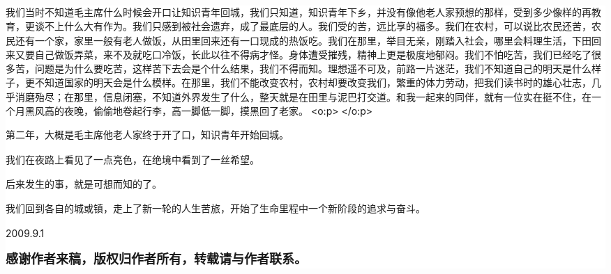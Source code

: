    我们当时不知道毛主席什么时候会开口让知识青年回城，我们只知道，知识青年下乡，并没有像他老人家预想的那样，受到多少像样的再教育，更谈不上什么大有作为。我们只感到被社会遗弃，成了最底层的人。我们受的苦，远比享的福多。我们在农村，可以说比农民还苦，农民还有一个家，家里一般有老人做饭，从田里回来还有一口现成的热饭吃。我们在那里，举目无亲，刚踏入社会，哪里会料理生活，下田回来又要自己做饭弄菜，来不及就吃口冷饭，长此以往不得病才怪。身体遭受摧残，精神上更是极度地郁闷。我们不怕吃苦，我们已经吃了很多苦，问题是为什么要吃苦，这样苦下去会是个什么结果，我们不得而知。理想遥不可及，前路一片迷茫，我们不知道自己的明天是什么样子，更不知道国家的明天会是什么模样。在那里，我们不能改变农村，农村却要改变我们，繁重的体力劳动，把我们读书时的雄心壮志，几乎消磨殆尽；在那里，信息闭塞，不知道外界发生了什么，整天就是在田里与泥巴打交道。和我一起来的同伴，就有一位实在挺不住，在一个月黑风高的夜晚，偷偷地卷起行李，高一脚低一脚，摸黑回了老家。
  </span>
  <o:p>
  </o:p>
 </p>
 <p class="MsoNormal">
  <span lang="ZH-CN" style='font-family:宋体;mso-ascii-font-family:
"Times New Roman"'>
   第二年，大概是毛主席他老人家终于开了口，知识青年开始回城。
  </span>
  <o:p>
  </o:p>
 </p>
 <p class="MsoNormal">
  <span lang="ZH-CN" style='font-family:宋体;mso-ascii-font-family:
"Times New Roman"'>
   我们在夜路上看见了一点亮色，在绝境中看到了一丝希望。
  </span>
  <o:p>
  </o:p>
 </p>
 <p class="MsoNormal">
  <span lang="ZH-CN" style='font-family:宋体;mso-ascii-font-family:
"Times New Roman"'>
   后来发生的事，就是可想而知的了。
  </span>
  <o:p>
  </o:p>
 </p>
 <p class="MsoNormal">
  <span lang="ZH-CN" style='font-family:宋体;mso-ascii-font-family:
"Times New Roman"'>
   我们回到各自的城或镇，走上了新一轮的人生苦旅，开始了生命里程中一个新阶段的追求与奋斗。
  </span>
  <o:p>
  </o:p>
 </p>
 <p class="MsoNormal">
  2009.9.1
  <o:p>
  </o:p>
 </p>
 <p class="MsoNormal">
  <o:p>
  </o:p>
 </p>
 <p class="MsoNormal">
  <b>
   <font size="4">
    <span lang="ZH-CN" style='font-family:宋体;mso-ascii-font-family:
"Times New Roman"'>
     感谢作者来稿，版权归作者所有，转载请与作者联系。
    </span>
    <o:p>
    </o:p>
   </font>
  </b>
 </p>
 <p class="MsoNormal">
  <span lang="ZH-CN" style='font-family:宋体;mso-ascii-font-family: